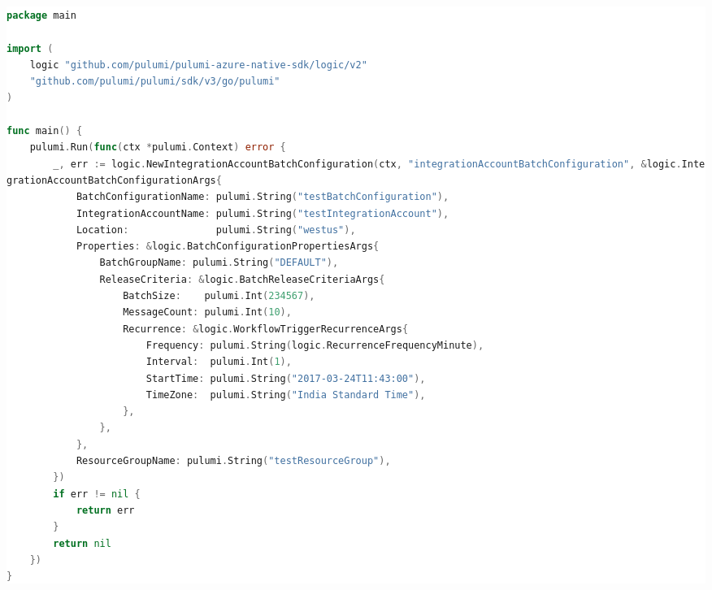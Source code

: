 ```csharp
```


</pulumi-choosable>
</div>


<div>
<pulumi-choosable type="language" values="go">


```go
package main

import (
	logic "github.com/pulumi/pulumi-azure-native-sdk/logic/v2"
	"github.com/pulumi/pulumi/sdk/v3/go/pulumi"
)

func main() {
	pulumi.Run(func(ctx *pulumi.Context) error {
		_, err := logic.NewIntegrationAccountBatchConfiguration(ctx, "integrationAccountBatchConfiguration", &logic.IntegrationAccountBatchConfigurationArgs{
			BatchConfigurationName: pulumi.String("testBatchConfiguration"),
			IntegrationAccountName: pulumi.String("testIntegrationAccount"),
			Location:               pulumi.String("westus"),
			Properties: &logic.BatchConfigurationPropertiesArgs{
				BatchGroupName: pulumi.String("DEFAULT"),
				ReleaseCriteria: &logic.BatchReleaseCriteriaArgs{
					BatchSize:    pulumi.Int(234567),
					MessageCount: pulumi.Int(10),
					Recurrence: &logic.WorkflowTriggerRecurrenceArgs{
						Frequency: pulumi.String(logic.RecurrenceFrequencyMinute),
						Interval:  pulumi.Int(1),
						StartTime: pulumi.String("2017-03-24T11:43:00"),
						TimeZone:  pulumi.String("India Standard Time"),
					},
				},
			},
			ResourceGroupName: pulumi.String("testResourceGroup"),
		})
		if err != nil {
			return err
		}
		return nil
	})
}

```


</pulumi-choosable>
</div>

